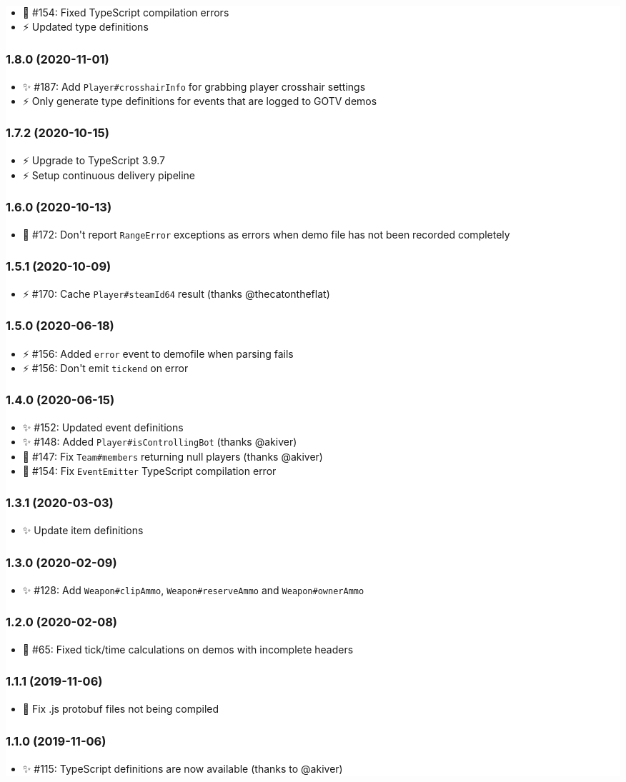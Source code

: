 - :bug: #154: Fixed TypeScript compilation errors
- :zap: Updated type definitions

### 1.8.0 (2020-11-01)

- :sparkles: #187: Add `Player#crosshairInfo` for grabbing player crosshair settings
- :zap: Only generate type definitions for events that are logged to GOTV demos

### 1.7.2 (2020-10-15)

- :zap: Upgrade to TypeScript 3.9.7
- :zap: Setup continuous delivery pipeline

### 1.6.0 (2020-10-13)

- :bug: #172: Don't report `RangeError` exceptions as errors when demo file has not been recorded completely

### 1.5.1 (2020-10-09)

- :zap: #170: Cache `Player#steamId64` result (thanks @thecatontheflat)

### 1.5.0 (2020-06-18)

- :zap: #156: Added `error` event to demofile when parsing fails
- :zap: #156: Don't emit `tickend` on error

### 1.4.0 (2020-06-15)

- :sparkles: #152: Updated event definitions
- :sparkles: #148: Added `Player#isControllingBot` (thanks @akiver)
- :bug: #147: Fix `Team#members` returning null players (thanks @akiver)
- :bug: #154: Fix `EventEmitter` TypeScript compilation error

### 1.3.1 (2020-03-03)

- :sparkles: Update item definitions

### 1.3.0 (2020-02-09)

- :sparkles: #128: Add `Weapon#clipAmmo`, `Weapon#reserveAmmo` and `Weapon#ownerAmmo`

### 1.2.0 (2020-02-08)

- :bug: #65: Fixed tick/time calculations on demos with incomplete headers

### 1.1.1 (2019-11-06)

- :bug: Fix .js protobuf files not being compiled

### 1.1.0 (2019-11-06)

- :sparkles: #115: TypeScript definitions are now available (thanks to @akiver)
